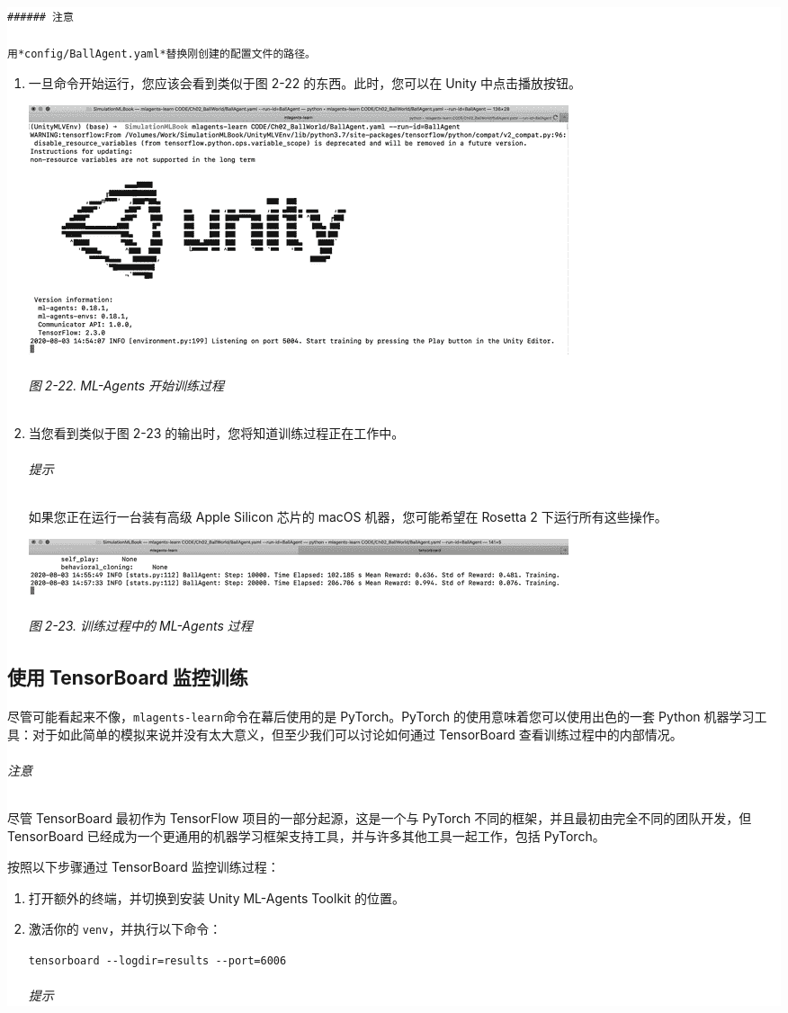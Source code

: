     ###### 注意

    用*config/BallAgent.yaml*替换刚创建的配置文件的路径。

1.  一旦命令开始运行，您应该会看到类似于图 2-22 的东西。此时，您可以在 Unity 中点击播放按钮。

    ![psml 0222](img/psml_0222.png)

    ###### 图 2-22\. ML-Agents 开始训练过程

1.  当您看到类似于图 2-23 的输出时，您将知道训练过程正在工作中。

    ###### 提示

    如果您正在运行一台装有高级 Apple Silicon 芯片的 macOS 机器，您可能希望在 Rosetta 2 下运行所有这些操作。

    ![psml 0223](img/psml_0223.png)

    ###### 图 2-23\. 训练过程中的 ML-Agents 过程

## 使用 TensorBoard 监控训练

尽管可能看起来不像，`mlagents-learn`命令在幕后使用的是 PyTorch。PyTorch 的使用意味着您可以使用出色的一套 Python 机器学习工具：对于如此简单的模拟来说并没有太大意义，但至少我们可以讨论如何通过 TensorBoard 查看训练过程中的内部情况。

###### 注意

尽管 TensorBoard 最初作为 TensorFlow 项目的一部分起源，这是一个与 PyTorch 不同的框架，并且最初由完全不同的团队开发，但 TensorBoard 已经成为一个更通用的机器学习框架支持工具，并与许多其他工具一起工作，包括 PyTorch。

按照以下步骤通过 TensorBoard 监控训练过程：

1.  打开额外的终端，并切换到安装 Unity ML-Agents Toolkit 的位置。

1.  激活你的 `venv`，并执行以下命令：

    `tensorboard --logdir=results --port=6006`

    ###### 提示
